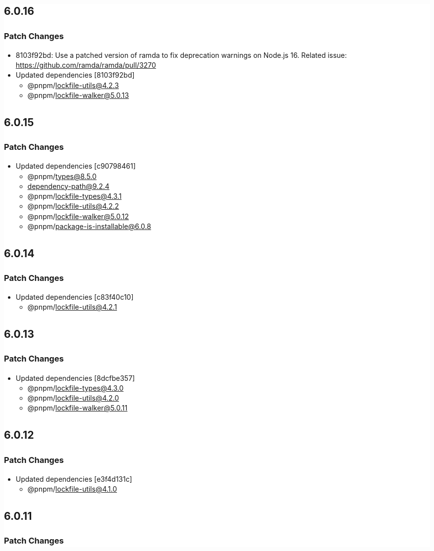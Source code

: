 ## 6.0.16

### Patch Changes

- 8103f92bd: Use a patched version of ramda to fix deprecation warnings on Node.js 16. Related issue: https://github.com/ramda/ramda/pull/3270
- Updated dependencies [8103f92bd]
  - @pnpm/lockfile-utils@4.2.3
  - @pnpm/lockfile-walker@5.0.13

## 6.0.15

### Patch Changes

- Updated dependencies [c90798461]
  - @pnpm/types@8.5.0
  - dependency-path@9.2.4
  - @pnpm/lockfile-types@4.3.1
  - @pnpm/lockfile-utils@4.2.2
  - @pnpm/lockfile-walker@5.0.12
  - @pnpm/package-is-installable@6.0.8

## 6.0.14

### Patch Changes

- Updated dependencies [c83f40c10]
  - @pnpm/lockfile-utils@4.2.1

## 6.0.13

### Patch Changes

- Updated dependencies [8dcfbe357]
  - @pnpm/lockfile-types@4.3.0
  - @pnpm/lockfile-utils@4.2.0
  - @pnpm/lockfile-walker@5.0.11

## 6.0.12

### Patch Changes

- Updated dependencies [e3f4d131c]
  - @pnpm/lockfile-utils@4.1.0

## 6.0.11

### Patch Changes
